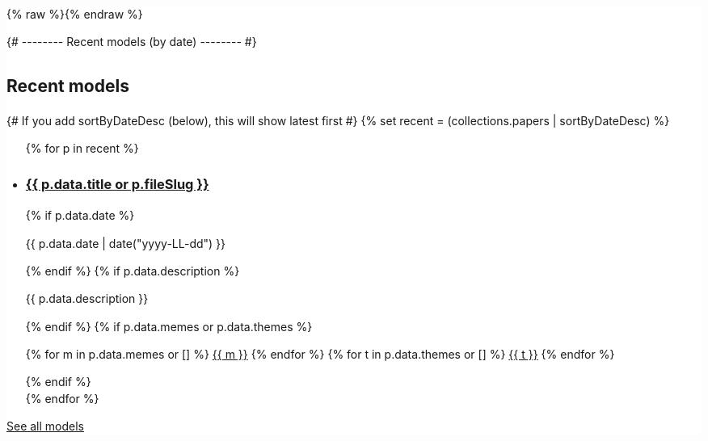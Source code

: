 
{% raw %}{% endraw %}
<script src="/assets/model-graph.js"></script>

<script>
(async function () {
  // suggestions
  const res = await fetch("{{ '/assets/models-graph.json' | url }}");
  const graph = await res.json();
  const allTags = [...new Set([
    ...graph.nodes.flatMap(n => n.memes || []),
    ...graph.nodes.flatMap(n => n.themes || [])
  ])].sort();
  const dl = document.getElementById('tag-suggestions');
  allTags.forEach(slug => { const o=document.createElement('option'); o.value=slug; dl.appendChild(o); });

  // init
  const cy = await initModelGraph({
    container: '#cy',
    dataUrl: "{{ '/assets/models-graph.json' | url }}",
    rankDir: 'LR' // or 'TB'
  });

  // controls
  document.getElementById('apply-tag').addEventListener('click', () => {
    cy.__applyTag(document.getElementById('tag-kind').value, document.getElementById('tag-slug').value);
  });
  document.getElementById('clear-tag').addEventListener('click', () => cy.__clearTag());
  document.getElementById('fit').addEventListener('click', () => cy.__fit());
  document.getElementById('rerun').addEventListener('click', () => cy.__rerun());
})();
</script>


{# -------- Recent models (by date) -------- #}
<section class="home-recent">
  <h2>Recent models</h2>
  {# If you add sortByDateDesc (below), this will show latest first #}
  {% set recent = (collections.papers | sortByDateDesc) %}
  <ul class="cards">
    {% for p in recent %}
      <li class="card">
        <h3><a href="{{ p.url }}">{{ p.data.title or p.fileSlug }}</a></h3>
        {% if p.data.date %}<p class="meta">{{ p.data.date | date("yyyy-LL-dd") }}</p>{% endif %}
        {% if p.data.description %}<p>{{ p.data.description }}</p>{% endif %}
        {% if p.data.memes or p.data.themes %}
          <p>
            {% for m in p.data.memes or [] %}
              <a class="chip" href="/meme/{{ m }}/">{{ m }}</a>
            {% endfor %}
            {% for t in p.data.themes or [] %}
              <a class="chip chip--theme" href="/theme/{{ t }}/">{{ t }}</a>
            {% endfor %}
          </p>
        {% endif %}
      </li>
    {% endfor %}
  </ul>
  <p><a class="chip" href="/model/">See all models</a></p>
</section>
